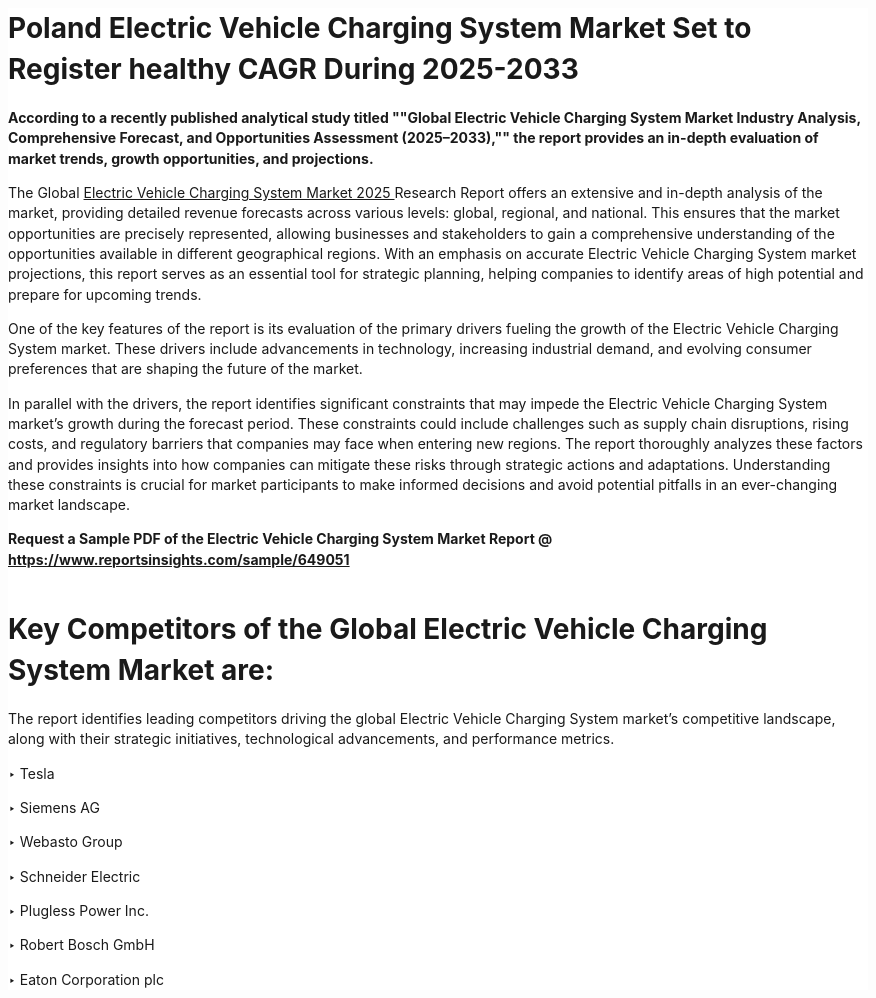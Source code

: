# Poland Electric Vehicle Charging System Market Set to Register healthy CAGR During 2025-2033

<strong>According to a recently published analytical study titled ""Global Electric Vehicle Charging System Market Industry Analysis, Comprehensive Forecast, and Opportunities Assessment (2025–2033),"" the report provides an in-depth evaluation of market trends, growth opportunities, and projections.</strong>

The Global <a href=https://www.reportsinsights.com/sample/649051>Electric Vehicle Charging System Market 2025 </a> Research Report offers an extensive and in-depth analysis of the market, providing detailed revenue forecasts across various levels: global, regional, and national. This ensures that the market opportunities are precisely represented, allowing businesses and stakeholders to gain a comprehensive understanding of the opportunities available in different geographical regions. With an emphasis on accurate Electric Vehicle Charging System market projections, this report serves as an essential tool for strategic planning, helping companies to identify areas of high potential and prepare for upcoming trends.

One of the key features of the report is its evaluation of the primary drivers fueling the growth of the Electric Vehicle Charging System market. These drivers include advancements in technology, increasing industrial demand, and evolving consumer preferences that are shaping the future of the market. 

In parallel with the drivers, the report identifies significant constraints that may impede the Electric Vehicle Charging System market’s growth during the forecast period. These constraints could include challenges such as supply chain disruptions, rising costs, and regulatory barriers that companies may face when entering new regions. The report thoroughly analyzes these factors and provides insights into how companies can mitigate these risks through strategic actions and adaptations. Understanding these constraints is crucial for market participants to make informed decisions and avoid potential pitfalls in an ever-changing market landscape.

<strong>Request a Sample PDF of the Electric Vehicle Charging System Market Report </strong><strong>@<a href=https://www.reportsinsights.com/sample/649051> https://www.reportsinsights.com/sample/649051</a></strong></font>

# <strong>Key Competitors of the Global Electric Vehicle Charging System Market are:</strong>

The report identifies leading competitors driving the global Electric Vehicle Charging System market’s competitive landscape, along with their strategic initiatives, technological advancements, and performance metrics.

‣ Tesla

‣ Siemens AG

‣ Webasto Group

‣ Schneider Electric

‣ Plugless Power Inc.

‣ Robert Bosch GmbH

‣ Eaton Corporation plc
